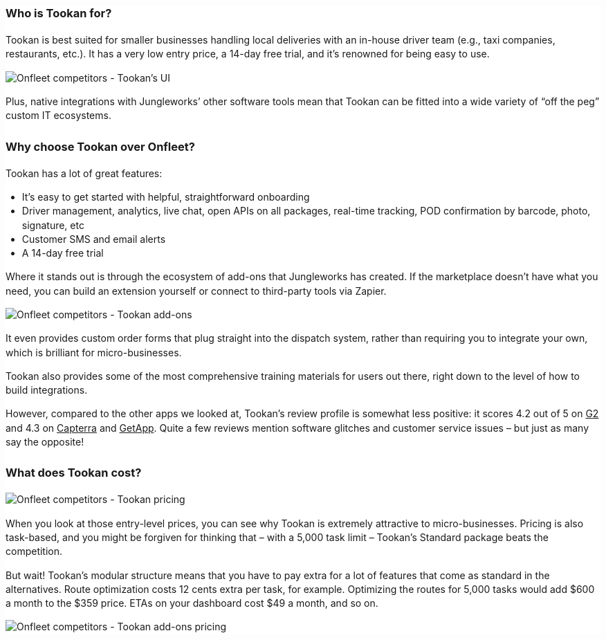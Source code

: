 ### Who is Tookan for?

Tookan is best suited for smaller businesses handling local deliveries with an in-house driver team (e.g., taxi companies, restaurants, etc.). It has a very low entry price, a 14-day free trial, and it’s renowned for being easy to use.

![Onfleet competitors - Tookan’s UI](/blog/uploads/onfleet-competitors-tookan-s-ui.jpg "Onfleet competitors - Tookan’s UI")

Plus, native integrations with Jungleworks’ other software tools mean that Tookan can be fitted into a wide variety of “off the peg” custom IT ecosystems.

### Why choose Tookan over Onfleet?

Tookan has a lot of great features:

* It’s easy to get started with helpful, straightforward onboarding
* Driver management, analytics, live chat, open APIs on all packages, real-time tracking, POD confirmation by barcode, photo, signature, etc
* Customer SMS and email alerts
* A 14-day free trial

Where it stands out is through the ecosystem of add-ons that Jungleworks has created. If the marketplace doesn’t have what you need, you can build an extension yourself or connect to third-party tools via Zapier.

![Onfleet competitors - Tookan add-ons](/blog/uploads/onfleet-competitors-tookan-add-ons.jpg "Onfleet competitors - Tookan add-ons")

It even provides custom order forms that plug straight into the dispatch system, rather than requiring you to integrate your own, which is brilliant for micro-businesses.

Tookan also provides some of the most comprehensive training materials for users out there, right down to the level of how to build integrations.

However, compared to the other apps we looked at, Tookan’s review profile is somewhat less positive: it scores 4.2 out of 5 on [G2](https://www.g2.com/products/tookan/reviews) and 4.3 on [Capterra](https://www.capterra.co.uk/software/218952/tookan) and [GetApp](https://www.getapp.co.uk/software/122279/tookan). Quite a few reviews mention software glitches and customer service issues – but just as many say the opposite!

### What does Tookan cost?

![Onfleet competitors - Tookan pricing](/blog/uploads/onfleet-competitors-tookan-pricing.jpg "Onfleet competitors - Tookan pricing")

When you look at those entry-level prices, you can see why Tookan is extremely attractive to micro-businesses. Pricing is also task-based, and you might be forgiven for thinking that – with a 5,000 task limit – Tookan’s Standard package beats the competition.

But wait! Tookan’s modular structure means that you have to pay extra for a lot of features that come as standard in the alternatives. Route optimization costs 12 cents extra per task, for example. Optimizing the routes for 5,000 tasks would add $600 a month to the $359 price. ETAs on your dashboard cost $49 a month, and so on.

![Onfleet competitors - Tookan add-ons pricing](/blog/uploads/onfleet-competitors-tookan-add-ons-pricing.jpg "Onfleet competitors - Tookan add-ons pricing")
